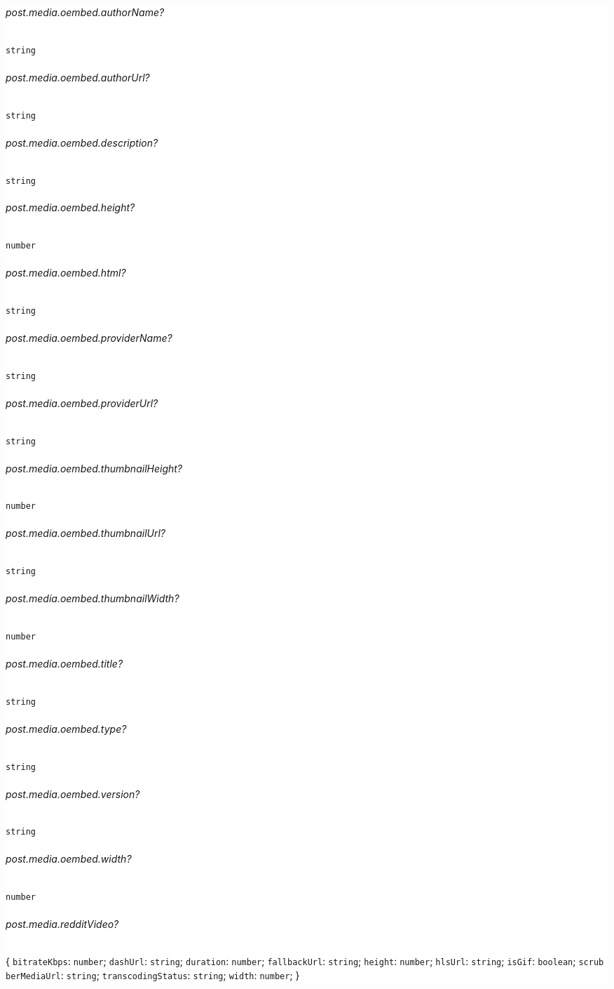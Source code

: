 ###### post.media.oembed.authorName?

`string`

###### post.media.oembed.authorUrl?

`string`

###### post.media.oembed.description?

`string`

###### post.media.oembed.height?

`number`

###### post.media.oembed.html?

`string`

###### post.media.oembed.providerName?

`string`

###### post.media.oembed.providerUrl?

`string`

###### post.media.oembed.thumbnailHeight?

`number`

###### post.media.oembed.thumbnailUrl?

`string`

###### post.media.oembed.thumbnailWidth?

`number`

###### post.media.oembed.title?

`string`

###### post.media.oembed.type?

`string`

###### post.media.oembed.version?

`string`

###### post.media.oembed.width?

`number`

###### post.media.redditVideo?

\{ `bitrateKbps`: `number`; `dashUrl`: `string`; `duration`: `number`; `fallbackUrl`: `string`; `height`: `number`; `hlsUrl`: `string`; `isGif`: `boolean`; `scrubberMediaUrl`: `string`; `transcodingStatus`: `string`; `width`: `number`; \}

